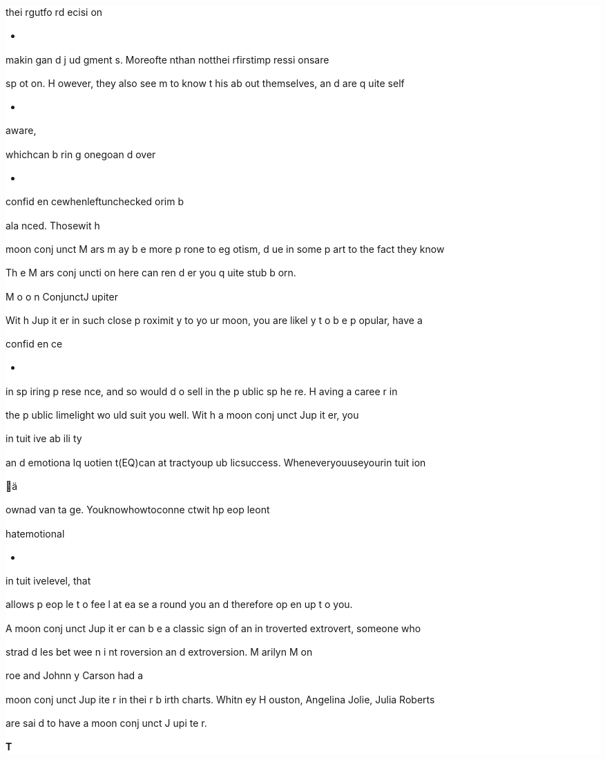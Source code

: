 thei rgutfo rd ecisi on

-

makin gan d j ud gment s. Moreofte nthan notthei rfirstimp ressi onsare

sp ot on.  H owever,  they also see m to know t his ab out themselves,  an d  are q uite  self

-

aware,

whichcan b rin g onegoan d over

-

confid en cewhenleftunchecked orim b

ala nced. Thosewit h

moon conj unct M ars m ay b e more  p rone to eg otism,  d ue in  some p art to the fact  they know

Th e M ars conj uncti on here can  ren d er you q uite  stub b orn.

M o o n ConjunctJ upiter

Wit h Jup it er in  such close p roximit y to yo ur moon,  you are likel y t o b e p opular,  have a

confid en ce

-

in sp iring p rese nce,  and  so would  d o sell in  the p ublic sp he re.  H aving a caree r in

the p ublic limelight wo uld suit you well.  Wit h a moon conj unct Jup it er,  you

in tuit ive ab ili ty

an d emotiona lq uotien t(EQ)can at tractyoup ub licsuccess. Wheneveryouuseyourin tuit ion

ä

ownad van ta ge. Youknowhowtoconne ctwit hp eop leont

hatemotional

-

in tuit ivelevel, that

allows p eop le t o fee l at ea se a round  you an d  therefore op en  up t o you.

A moon conj unct Jup it er can  b e a classic sign of an  in troverted  extrovert,  someone  who

strad d les bet wee n i nt roversion an d  extroversion.  M arilyn M on

roe and  Johnn y Carson had  a

moon conj unct Jup ite r in thei r b irth charts.  Whitn ey H ouston,  Angelina  Jolie,  Julia  Roberts

are sai d  to have a  moon conj unct J upi te r.

**T**
